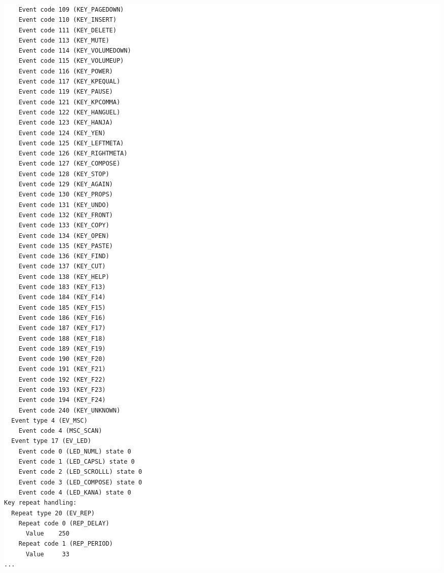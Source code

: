```
    Event code 109 (KEY_PAGEDOWN)
    Event code 110 (KEY_INSERT)
    Event code 111 (KEY_DELETE)
    Event code 113 (KEY_MUTE)
    Event code 114 (KEY_VOLUMEDOWN)
    Event code 115 (KEY_VOLUMEUP)
    Event code 116 (KEY_POWER)
    Event code 117 (KEY_KPEQUAL)
    Event code 119 (KEY_PAUSE)
    Event code 121 (KEY_KPCOMMA)
    Event code 122 (KEY_HANGUEL)
    Event code 123 (KEY_HANJA)
    Event code 124 (KEY_YEN)
    Event code 125 (KEY_LEFTMETA)
    Event code 126 (KEY_RIGHTMETA)
    Event code 127 (KEY_COMPOSE)
    Event code 128 (KEY_STOP)
    Event code 129 (KEY_AGAIN)
    Event code 130 (KEY_PROPS)
    Event code 131 (KEY_UNDO)
    Event code 132 (KEY_FRONT)
    Event code 133 (KEY_COPY)
    Event code 134 (KEY_OPEN)
    Event code 135 (KEY_PASTE)
    Event code 136 (KEY_FIND)
    Event code 137 (KEY_CUT)
    Event code 138 (KEY_HELP)
    Event code 183 (KEY_F13)
    Event code 184 (KEY_F14)
    Event code 185 (KEY_F15)
    Event code 186 (KEY_F16)
    Event code 187 (KEY_F17)
    Event code 188 (KEY_F18)
    Event code 189 (KEY_F19)
    Event code 190 (KEY_F20)
    Event code 191 (KEY_F21)
    Event code 192 (KEY_F22)
    Event code 193 (KEY_F23)
    Event code 194 (KEY_F24)
    Event code 240 (KEY_UNKNOWN)
  Event type 4 (EV_MSC)
    Event code 4 (MSC_SCAN)
  Event type 17 (EV_LED)
    Event code 0 (LED_NUML) state 0
    Event code 1 (LED_CAPSL) state 0
    Event code 2 (LED_SCROLLL) state 0
    Event code 3 (LED_COMPOSE) state 0
    Event code 4 (LED_KANA) state 0
Key repeat handling:
  Repeat type 20 (EV_REP)
    Repeat code 0 (REP_DELAY)
      Value    250
    Repeat code 1 (REP_PERIOD)
      Value     33
...
```
